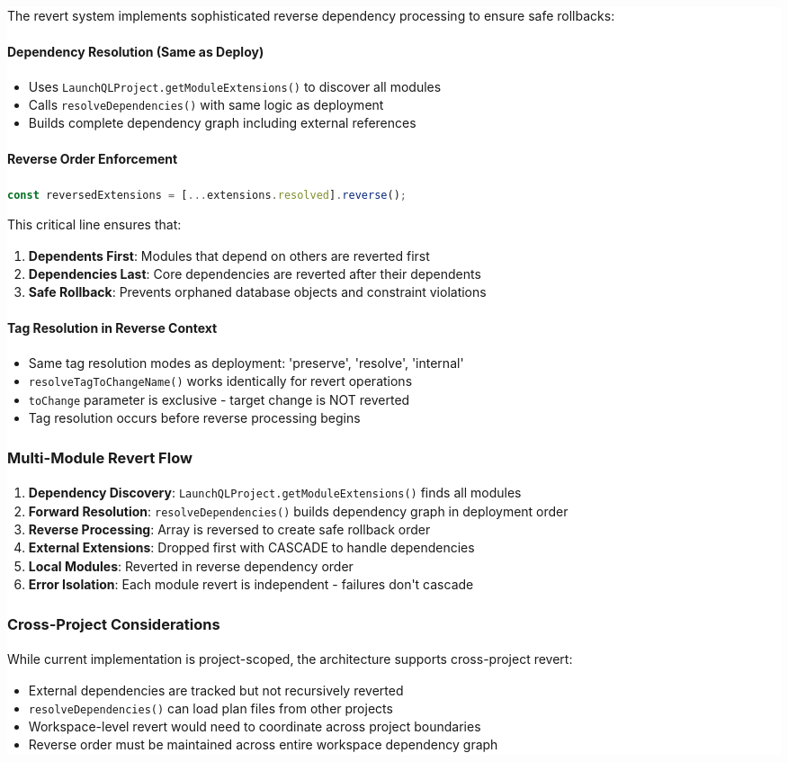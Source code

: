 The revert system implements sophisticated reverse dependency processing to ensure safe rollbacks:

#### Dependency Resolution (Same as Deploy)
- Uses `LaunchQLProject.getModuleExtensions()` to discover all modules
- Calls `resolveDependencies()` with same logic as deployment
- Builds complete dependency graph including external references

#### Reverse Order Enforcement
```typescript
const reversedExtensions = [...extensions.resolved].reverse();
```

This critical line ensures that:
1. **Dependents First**: Modules that depend on others are reverted first
2. **Dependencies Last**: Core dependencies are reverted after their dependents
3. **Safe Rollback**: Prevents orphaned database objects and constraint violations

#### Tag Resolution in Reverse Context
- Same tag resolution modes as deployment: 'preserve', 'resolve', 'internal'
- `resolveTagToChangeName()` works identically for revert operations
- `toChange` parameter is exclusive - target change is NOT reverted
- Tag resolution occurs before reverse processing begins

### Multi-Module Revert Flow

1. **Dependency Discovery**: `LaunchQLProject.getModuleExtensions()` finds all modules
2. **Forward Resolution**: `resolveDependencies()` builds dependency graph in deployment order
3. **Reverse Processing**: Array is reversed to create safe rollback order
4. **External Extensions**: Dropped first with CASCADE to handle dependencies
5. **Local Modules**: Reverted in reverse dependency order
6. **Error Isolation**: Each module revert is independent - failures don't cascade

### Cross-Project Considerations

While current implementation is project-scoped, the architecture supports cross-project revert:
- External dependencies are tracked but not recursively reverted
- `resolveDependencies()` can load plan files from other projects
- Workspace-level revert would need to coordinate across project boundaries
- Reverse order must be maintained across entire workspace dependency graph
